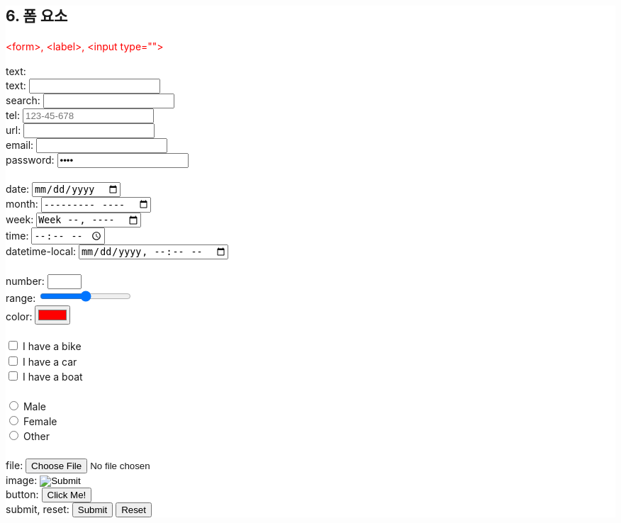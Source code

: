 ## 6. 폼 요소
<span style="color: red;">&lt;form&gt;, &lt;label&gt;, &lt;input type=""&gt;</span><br />
<form action="/action_page.php">
  <label for="i-hidden">text:</label>
  <input type="hidden" id="i-hidden" name="i-hidden" value="Submit"><br/>
  <label for="i-text">text:</label>
  <input type="text" id="i-text" name="i-text"><br/>
  <label for="i-search">search:</label>
  <input type="search" id="i-search" name="i-search"><br/>
  <label for="i-tel">tel:</label>
  <input type="tel" id="i-tel" name="i-tel" placeholder="123-45-678" pattern="[0-9]{3}-[0-9]{2}-[0-9]{3}" required><br/>
  <label for="i-url">url:</label>
  <input type="url" id="i-url" name="i-url"><br/>
  <label for="i-email">email:</label>
  <input type="email" id="i-email" name="i-email"><br/>
  <label for="i-password">password:</label>
  <input type="password" id="i-password" name="i-password" value="sadf"><br/>
  <br/>
  <label for="i-date">date:</label>
  <input type="date" id="i-date" name="i-date"><br />
  <label for="i-month">month:</label>
  <input type="month" id="i-month" name="i-month"><br />
  <label for="i-week">week:</label>
  <input type="week" id="i-week" name="i-week"><br />
  <label for="i-time">time:</label>
  <input type="time" id="i-time" name="i-time"><br />
  <label for="i-datetime-local">datetime-local:</label>
  <input type="datetime-local" id="i-datetime-local" name="i-datetime-local"><br />
  <br/>
  <label for="i-number">number:</label>
  <input type="number" id="i-number" name="i-number" min="1" max="5"><br />
  <label for="i-range">range:</label>
  <input type="range" id="i-range" name="i-range" min="0" max="50"><br />
  <label for="i-color">color:</label>
  <input type="color" id="i-color" name="i-color" value="#ff0000"><br />
  <br/>
  <input type="checkbox" id="vehicle1" name="vehicle1" value="Bike">
  <label for="vehicle1"> I have a bike</label><br>
  <input type="checkbox" id="vehicle2" name="vehicle2" value="Car">
  <label for="vehicle2"> I have a car</label><br>
  <input type="checkbox" id="vehicle3" name="vehicle3" value="Boat">
  <label for="vehicle3"> I have a boat</label><br>
  <br>
  <input type="radio" id="male" name="gender" value="male">
  <label for="male">Male</label><br>
  <input type="radio" id="female" name="gender" value="female">
  <label for="female">Female</label><br>
  <input type="radio" id="other" name="gender" value="other">
  <label for="other">Other</label><br>
  <br>
  <label for="i-file">file:</label>
  <input type="file" id="i-file" name="i-file"><br>
  <label for="i-image">image:</label>
  <input type="image" id="i-image" name="i-image"><br>
  <label for="i-button">button:</label>
  <input type="button" onclick="alert('Hello World!')" value="Click Me!"><br>
  <label for="i-submit-reset">submit, reset:</label>
  <input type="submit" value="Submit">
  <input type="reset">
</form>

